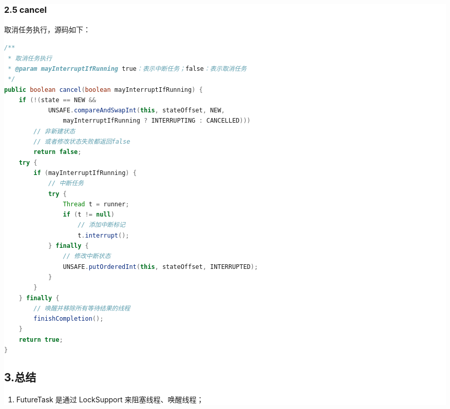 ### 2.5 cancel

取消任务执行，源码如下：

``` java
/**
 * 取消任务执行
 * @param mayInterruptIfRunning true：表示中断任务；false：表示取消任务
 */
public boolean cancel(boolean mayInterruptIfRunning) {
    if (!(state == NEW &&
            UNSAFE.compareAndSwapInt(this, stateOffset, NEW,
                mayInterruptIfRunning ? INTERRUPTING : CANCELLED)))
        // 非新建状态
        // 或者修改状态失败都返回false
        return false;
    try {
        if (mayInterruptIfRunning) {
            // 中断任务
            try {
                Thread t = runner;
                if (t != null)
                    // 添加中断标记
                    t.interrupt();
            } finally {
                // 修改中断状态
                UNSAFE.putOrderedInt(this, stateOffset, INTERRUPTED);
            }
        }
    } finally {
        // 唤醒并移除所有等待结果的线程
        finishCompletion();
    }
    return true;
}
```

## 3.总结

1. FutureTask 是通过 LockSupport 来阻塞线程、唤醒线程；

